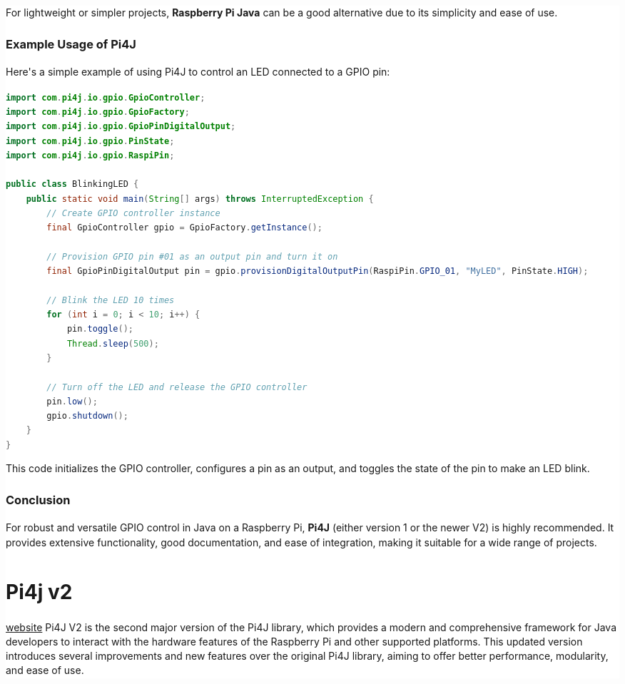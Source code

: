 For lightweight or simpler projects, **Raspberry Pi Java** can be a good alternative due to its simplicity and ease of use.

### Example Usage of Pi4J

Here's a simple example of using Pi4J to control an LED connected to a GPIO pin:

```java
import com.pi4j.io.gpio.GpioController;
import com.pi4j.io.gpio.GpioFactory;
import com.pi4j.io.gpio.GpioPinDigitalOutput;
import com.pi4j.io.gpio.PinState;
import com.pi4j.io.gpio.RaspiPin;

public class BlinkingLED {
    public static void main(String[] args) throws InterruptedException {
        // Create GPIO controller instance
        final GpioController gpio = GpioFactory.getInstance();

        // Provision GPIO pin #01 as an output pin and turn it on
        final GpioPinDigitalOutput pin = gpio.provisionDigitalOutputPin(RaspiPin.GPIO_01, "MyLED", PinState.HIGH);

        // Blink the LED 10 times
        for (int i = 0; i < 10; i++) {
            pin.toggle();
            Thread.sleep(500);
        }

        // Turn off the LED and release the GPIO controller
        pin.low();
        gpio.shutdown();
    }
}
```

This code initializes the GPIO controller, configures a pin as an output, and toggles the state of the pin to make an LED blink.

### Conclusion

For robust and versatile GPIO control in Java on a Raspberry Pi, **Pi4J** (either version 1 or the newer V2) is highly recommended. It provides extensive functionality, good documentation, and ease of integration, making it suitable for a wide range of projects.


# Pi4j v2

[website](https://github.com/Pi4J/pi4j-v2)
Pi4J V2 is the second major version of the Pi4J library, which provides a modern and comprehensive framework for Java developers to interact with the hardware features of the Raspberry Pi and other supported platforms. This updated version introduces several improvements and new features over the original Pi4J library, aiming to offer better performance, modularity, and ease of use.
